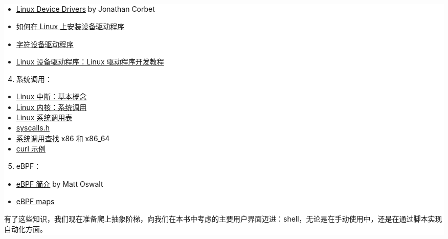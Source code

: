 - [Linux Device Drivers](https://lwn.net/Kernel/LDD3/) by Jonathan Corbet

- [如何在 Linux 上安装设备驱动程序](https://opensource.com/article/18/11/how-install-device-driver-linux)

- [字符设备驱动程序](https://linux-kernel-labs.github.io/refs/heads/master/labs/device_drivers.html)

- [Linux 设备驱动程序：Linux 驱动程序开发教程](https://www.apriorit.com/dev-blog/195-simple-driver-for-linux-os)

4. 系统调用：

- [Linux 中断：基本概念](https://www.cs.montana.edu/courses/spring2005/518/Hypertextbook/jim/media/interrupts_on_linux.pdf)
- [Linux 内核：系统调用](https://linux-kernel-labs.github.io/refs/heads/master/lectures/syscalls.html)
- [Linux 系统调用表](http://faculty.nps.edu/cseagle/assembly/sys_call.html)
- [syscalls.h](https://elixir.bootlin.com/linux/latest/source/include/linux/syscalls.h)
- [系统调用查找](https://filippo.io/linux-syscall-table/) x86 和 x86_64
- [curl 示例](https://curl.se/docs/manual.html)

5. eBPF：

- [eBPF 简介](https://oswalt.dev/2021/01/introduction-to-ebpf/) by Matt Oswalt

- [eBPF maps](https://prototype-kernel.readthedocs.io/en/latest/bpf/ebpf_maps.html)

有了这些知识，我们现在准备爬上抽象阶梯，向我们在本书中考虑的主要用户界面迈进：shell，无论是在手动使用中，还是在通过脚本实现自动化方面。